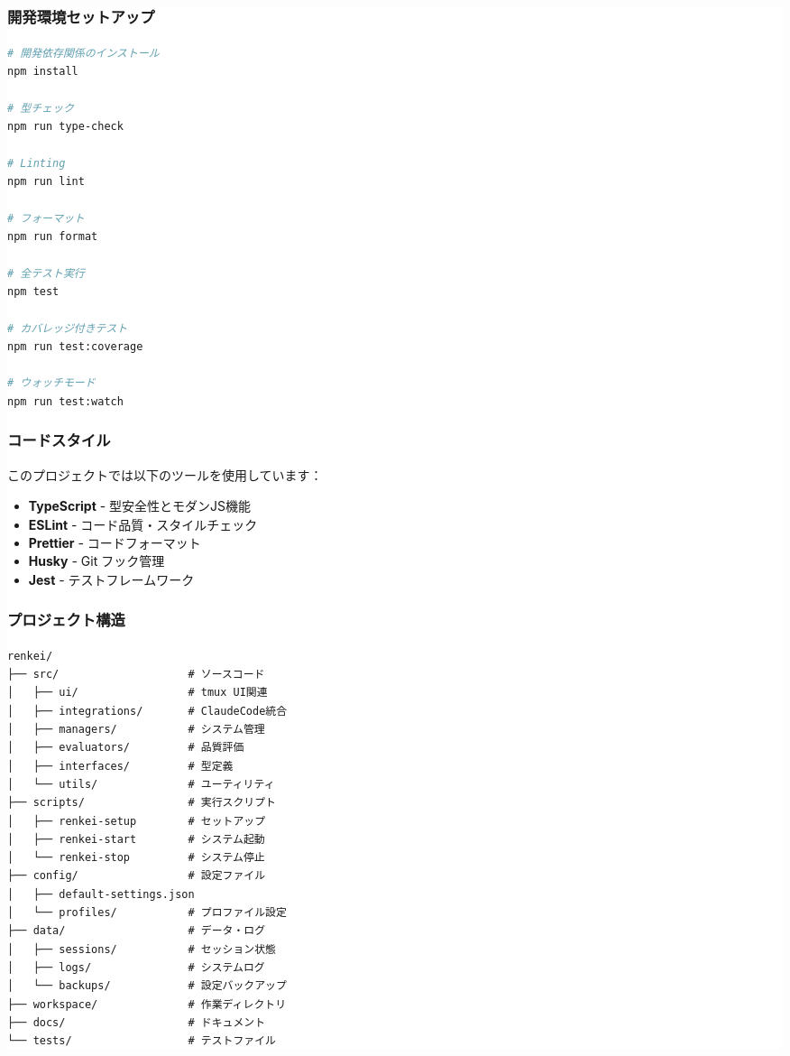 ### 開発環境セットアップ

```bash
# 開発依存関係のインストール
npm install

# 型チェック
npm run type-check

# Linting
npm run lint

# フォーマット
npm run format

# 全テスト実行
npm test

# カバレッジ付きテスト
npm run test:coverage

# ウォッチモード
npm run test:watch
```

### コードスタイル

このプロジェクトでは以下のツールを使用しています：

- **TypeScript** - 型安全性とモダンJS機能
- **ESLint** - コード品質・スタイルチェック
- **Prettier** - コードフォーマット
- **Husky** - Git フック管理
- **Jest** - テストフレームワーク

### プロジェクト構造

```
renkei/
├── src/                    # ソースコード
│   ├── ui/                 # tmux UI関連
│   ├── integrations/       # ClaudeCode統合
│   ├── managers/           # システム管理
│   ├── evaluators/         # 品質評価
│   ├── interfaces/         # 型定義
│   └── utils/              # ユーティリティ
├── scripts/                # 実行スクリプト
│   ├── renkei-setup        # セットアップ
│   ├── renkei-start        # システム起動
│   └── renkei-stop         # システム停止
├── config/                 # 設定ファイル
│   ├── default-settings.json
│   └── profiles/           # プロファイル設定
├── data/                   # データ・ログ
│   ├── sessions/           # セッション状態
│   ├── logs/               # システムログ
│   └── backups/            # 設定バックアップ
├── workspace/              # 作業ディレクトリ
├── docs/                   # ドキュメント
└── tests/                  # テストファイル
```
